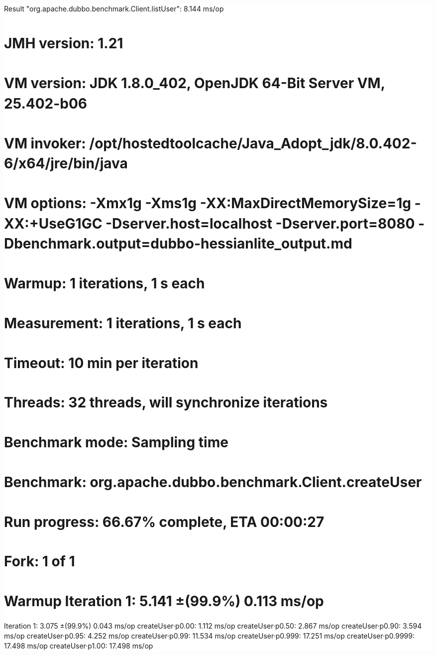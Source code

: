 
Result "org.apache.dubbo.benchmark.Client.listUser":
  8.144 ms/op


# JMH version: 1.21
# VM version: JDK 1.8.0_402, OpenJDK 64-Bit Server VM, 25.402-b06
# VM invoker: /opt/hostedtoolcache/Java_Adopt_jdk/8.0.402-6/x64/jre/bin/java
# VM options: -Xmx1g -Xms1g -XX:MaxDirectMemorySize=1g -XX:+UseG1GC -Dserver.host=localhost -Dserver.port=8080 -Dbenchmark.output=dubbo-hessianlite_output.md
# Warmup: 1 iterations, 1 s each
# Measurement: 1 iterations, 1 s each
# Timeout: 10 min per iteration
# Threads: 32 threads, will synchronize iterations
# Benchmark mode: Sampling time
# Benchmark: org.apache.dubbo.benchmark.Client.createUser

# Run progress: 66.67% complete, ETA 00:00:27
# Fork: 1 of 1
# Warmup Iteration   1: 5.141 ±(99.9%) 0.113 ms/op
Iteration   1: 3.075 ±(99.9%) 0.043 ms/op
                 createUser·p0.00:   1.112 ms/op
                 createUser·p0.50:   2.867 ms/op
                 createUser·p0.90:   3.594 ms/op
                 createUser·p0.95:   4.252 ms/op
                 createUser·p0.99:   11.534 ms/op
                 createUser·p0.999:  17.251 ms/op
                 createUser·p0.9999: 17.498 ms/op
                 createUser·p1.00:   17.498 ms/op
